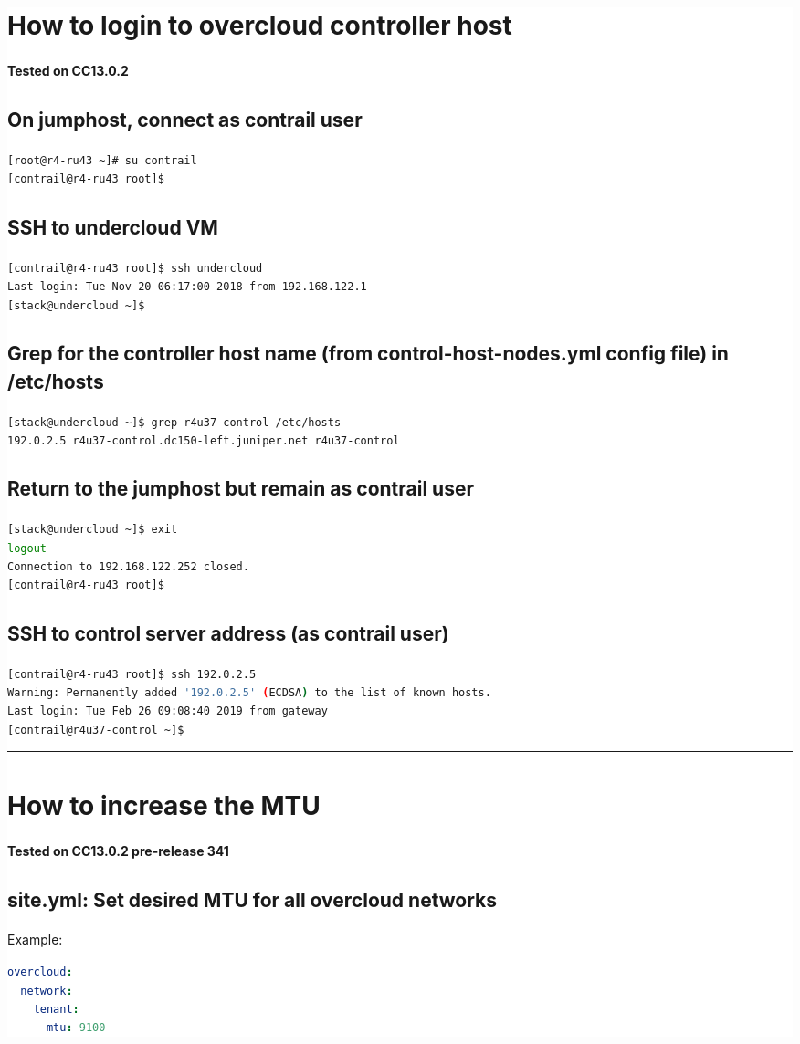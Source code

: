 
# How to login to overcloud controller host
**Tested on CC13.0.2**

## On jumphost, connect as contrail user
```bash
[root@r4-ru43 ~]# su contrail
[contrail@r4-ru43 root]$
```

## SSH to undercloud VM
```bash
[contrail@r4-ru43 root]$ ssh undercloud
Last login: Tue Nov 20 06:17:00 2018 from 192.168.122.1
[stack@undercloud ~]$
```

## Grep for the controller host name (from control-host-nodes.yml config file) in /etc/hosts
```bash
[stack@undercloud ~]$ grep r4u37-control /etc/hosts
192.0.2.5 r4u37-control.dc150-left.juniper.net r4u37-control
```

## Return to the jumphost but remain as contrail user
```bash
[stack@undercloud ~]$ exit
logout
Connection to 192.168.122.252 closed.
[contrail@r4-ru43 root]$
```

## SSH to control server address (as contrail user)
```bash
[contrail@r4-ru43 root]$ ssh 192.0.2.5
Warning: Permanently added '192.0.2.5' (ECDSA) to the list of known hosts.
Last login: Tue Feb 26 09:08:40 2019 from gateway
[contrail@r4u37-control ~]$
```

---

# How to increase the MTU
**Tested on CC13.0.2 pre-release 341**

## site.yml: Set desired MTU for all overcloud networks
Example:
```yaml
overcloud:
  network:
    tenant:
      mtu: 9100
```
